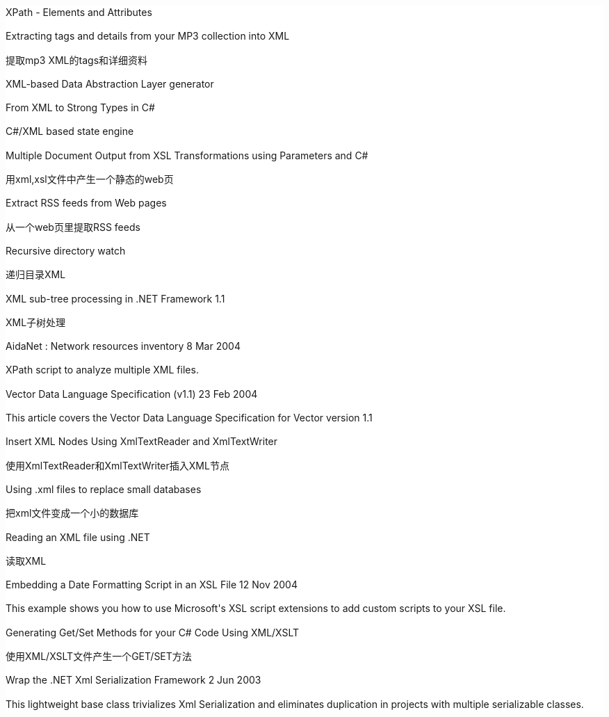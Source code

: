 XPath - Elements and Attributes

Extracting tags and details from your MP3 collection into XML

提取mp3 XML的tags和详细资料

XML-based Data Abstraction Layer generator

From XML to Strong Types in C#

C#/XML based state engine

Multiple Document Output from XSL Transformations using Parameters and C#

用xml,xsl文件中产生一个静态的web页

Extract RSS feeds from Web pages

从一个web页里提取RSS feeds

Recursive directory watch

递归目录XML

XML sub-tree processing in .NET Framework 1.1

XML子树处理

AidaNet : Network resources inventory
8 Mar 2004

XPath script to analyze multiple XML files.

Vector Data Language Specification (v1.1)
23 Feb 2004

This article covers the Vector Data Language Specification for Vector version 1.1

Insert XML Nodes Using XmlTextReader and XmlTextWriter

使用XmlTextReader和XmlTextWriter插入XML节点

Using .xml files to replace small databases

把xml文件变成一个小的数据库

Reading an XML file using .NET

读取XML

Embedding a Date Formatting Script in an XSL File
12 Nov 2004

This example shows you how to use Microsoft's XSL script extensions to add custom scripts to your XSL file.

Generating Get/Set Methods for your C# Code Using XML/XSLT

使用XML/XSLT文件产生一个GET/SET方法

Wrap the .NET Xml Serialization Framework
2 Jun 2003

This lightweight base class trivializes Xml Serialization and eliminates duplication in projects with multiple serializable classes.
